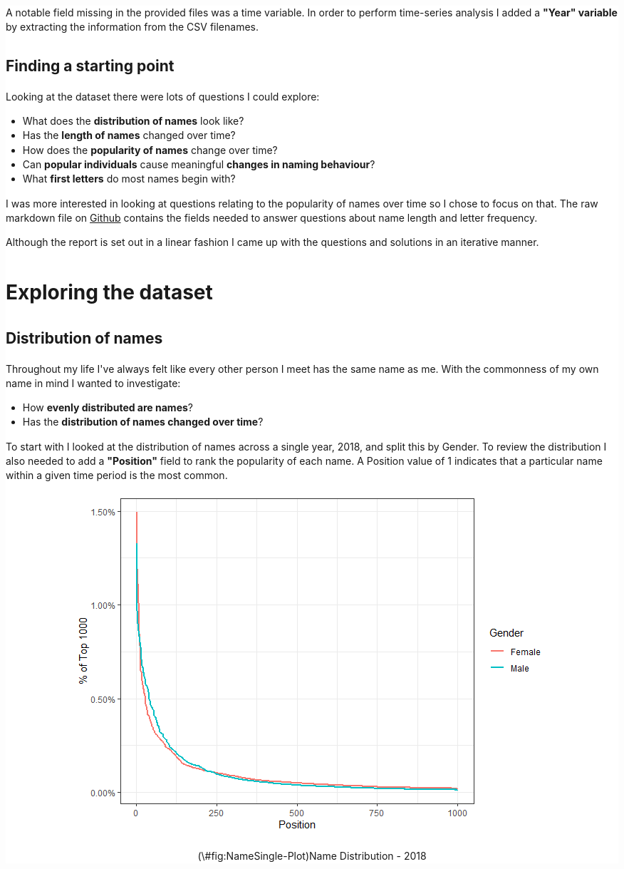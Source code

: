 A notable field missing in the provided files was a time variable. In order to perform time-series analysis I added a __"Year" variable__ by extracting the information from the CSV filenames. 

## Finding a starting point

Looking at the dataset there were lots of questions I could explore: 

* What does the __distribution of names__ look like?
* Has the __length of names__ changed over time?
* How does the __popularity of names__ change over time?
* Can __popular individuals__ cause meaningful __changes in naming behaviour__?
* What __first letters__ do most names begin with?

I was more interested in looking at questions relating to the popularity of names over time so I chose to focus on that. The raw markdown file on [Github](https://github.com/OnlyBuilt4CubanLinux/US_Baby_Names) contains the fields needed to answer questions about name length and letter frequency.

Although the report is set out in a linear fashion I came up with the questions and solutions in an iterative manner.



# Exploring the dataset

## Distribution of names

Throughout my life I've always felt like every other person I meet has the same name as me. With the commonness of my own name in mind I wanted to investigate:

* How __evenly distributed are names__? 
* Has the __distribution of names changed over time__?

To start with I looked at the distribution of names across a single year, 2018, and split this by Gender. To review the distribution I also needed to add a __"Position"__ field to rank the popularity of each name. A Position value of 1 indicates that a particular name within a given time period is the most common.

<div class="figure" style="text-align: center">
<img src="US_Baby_Names_files/figure-html/NameSingle-Plot-1.png" alt="Name Distribution - 2018"  />
<p class="caption">(\#fig:NameSingle-Plot)Name Distribution - 2018</p>
</div>
